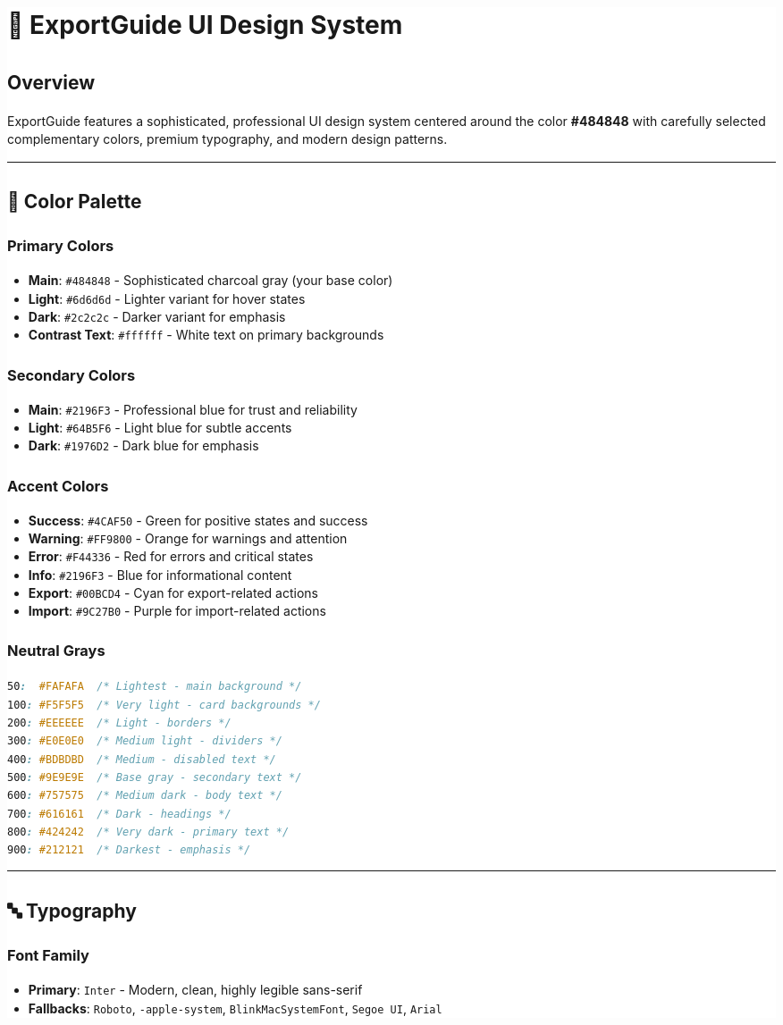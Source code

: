 # 🎨 ExportGuide UI Design System

## Overview
ExportGuide features a sophisticated, professional UI design system centered around the color **#484848** with carefully selected complementary colors, premium typography, and modern design patterns.

---

## 🎨 **Color Palette**

### **Primary Colors**
- **Main**: `#484848` - Sophisticated charcoal gray (your base color)
- **Light**: `#6d6d6d` - Lighter variant for hover states
- **Dark**: `#2c2c2c` - Darker variant for emphasis
- **Contrast Text**: `#ffffff` - White text on primary backgrounds

### **Secondary Colors**
- **Main**: `#2196F3` - Professional blue for trust and reliability
- **Light**: `#64B5F6` - Light blue for subtle accents
- **Dark**: `#1976D2` - Dark blue for emphasis

### **Accent Colors**
- **Success**: `#4CAF50` - Green for positive states and success
- **Warning**: `#FF9800` - Orange for warnings and attention
- **Error**: `#F44336` - Red for errors and critical states
- **Info**: `#2196F3` - Blue for informational content
- **Export**: `#00BCD4` - Cyan for export-related actions
- **Import**: `#9C27B0` - Purple for import-related actions

### **Neutral Grays**
```css
50:  #FAFAFA  /* Lightest - main background */
100: #F5F5F5  /* Very light - card backgrounds */
200: #EEEEEE  /* Light - borders */
300: #E0E0E0  /* Medium light - dividers */
400: #BDBDBD  /* Medium - disabled text */
500: #9E9E9E  /* Base gray - secondary text */
600: #757575  /* Medium dark - body text */
700: #616161  /* Dark - headings */
800: #424242  /* Very dark - primary text */
900: #212121  /* Darkest - emphasis */
```

---

## 🔤 **Typography**

### **Font Family**
- **Primary**: `Inter` - Modern, clean, highly legible sans-serif
- **Fallbacks**: `Roboto`, `-apple-system`, `BlinkMacSystemFont`, `Segoe UI`, `Arial`
